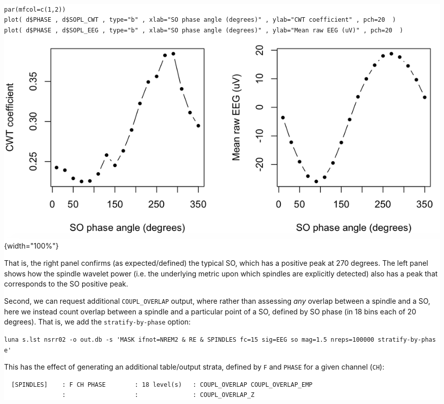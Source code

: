 ```
par(mfcol=c(1,2))
plot( d$PHASE , d$SOPL_CWT , type="b" , xlab="SO phase angle (degrees)" , ylab="CWT coefficient" , pch=20  ) 
plot( d$PHASE , d$SOPL_EEG , type="b" , xlab="SO phase angle (degrees)" , ylab="Mean raw EEG (uV)" , pch=20  ) 
```

![img](../img/sp-coupling2.png){width="100%"}


That is, the right panel confirms (as expected/defined) the typical
SO, which has a positive peak at 270 degrees.  The left panel shows
how the spindle wavelet power (i.e. the underlying metric upon which
spindles are explicitly detected) also has a peak that corresponds to
the SO positive peak.


Second, we can request additional `COUPL_OVERLAP` output, where rather
than assessing _any_ overlap between a spindle and a SO, here we
instead count overlap between a spindle and a particular point of a
SO, defined by SO phase (in 18 bins each of 20 degrees).  That is, we
add the `stratify-by-phase` option:

```
luna s.lst nsrr02 -o out.db -s 'MASK ifnot=NREM2 & RE & SPINDLES fc=15 sig=EEG so mag=1.5 nreps=100000 stratify-by-phase'
```

This has the effect of generating an additional table/output strata, defined by `F` and `PHASE` for a given channel (`CH`):

```
  [SPINDLES]    : F CH PHASE        : 18 level(s)   : COUPL_OVERLAP COUPL_OVERLAP_EMP
                :                   :               : COUPL_OVERLAP_Z
```
